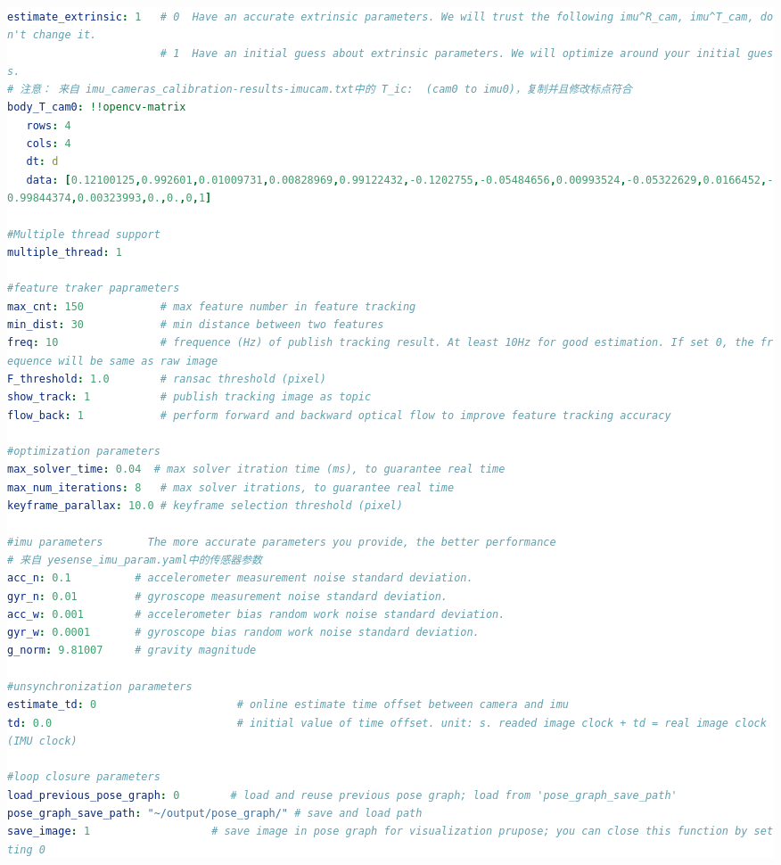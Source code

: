```yaml 
estimate_extrinsic: 1   # 0  Have an accurate extrinsic parameters. We will trust the following imu^R_cam, imu^T_cam, don't change it.
                        # 1  Have an initial guess about extrinsic parameters. We will optimize around your initial guess.
# 注意： 来自 imu_cameras_calibration-results-imucam.txt中的 T_ic:  (cam0 to imu0)，复制并且修改标点符合
body_T_cam0: !!opencv-matrix
   rows: 4
   cols: 4
   dt: d
   data: [0.12100125,0.992601,0.01009731,0.00828969,0.99122432,-0.1202755,-0.05484656,0.00993524,-0.05322629,0.0166452,-0.99844374,0.00323993,0.,0.,0,1]

#Multiple thread support
multiple_thread: 1

#feature traker paprameters
max_cnt: 150            # max feature number in feature tracking
min_dist: 30            # min distance between two features 
freq: 10                # frequence (Hz) of publish tracking result. At least 10Hz for good estimation. If set 0, the frequence will be same as raw image 
F_threshold: 1.0        # ransac threshold (pixel)
show_track: 1           # publish tracking image as topic
flow_back: 1            # perform forward and backward optical flow to improve feature tracking accuracy

#optimization parameters
max_solver_time: 0.04  # max solver itration time (ms), to guarantee real time
max_num_iterations: 8   # max solver itrations, to guarantee real time
keyframe_parallax: 10.0 # keyframe selection threshold (pixel)

#imu parameters       The more accurate parameters you provide, the better performance
# 来自 yesense_imu_param.yaml中的传感器参数 
acc_n: 0.1          # accelerometer measurement noise standard deviation. 
gyr_n: 0.01         # gyroscope measurement noise standard deviation.     
acc_w: 0.001        # accelerometer bias random work noise standard deviation.  
gyr_w: 0.0001       # gyroscope bias random work noise standard deviation.     
g_norm: 9.81007     # gravity magnitude

#unsynchronization parameters
estimate_td: 0                      # online estimate time offset between camera and imu
td: 0.0                             # initial value of time offset. unit: s. readed image clock + td = real image clock (IMU clock)

#loop closure parameters
load_previous_pose_graph: 0        # load and reuse previous pose graph; load from 'pose_graph_save_path'
pose_graph_save_path: "~/output/pose_graph/" # save and load path
save_image: 1                   # save image in pose graph for visualization prupose; you can close this function by setting 0 

```
